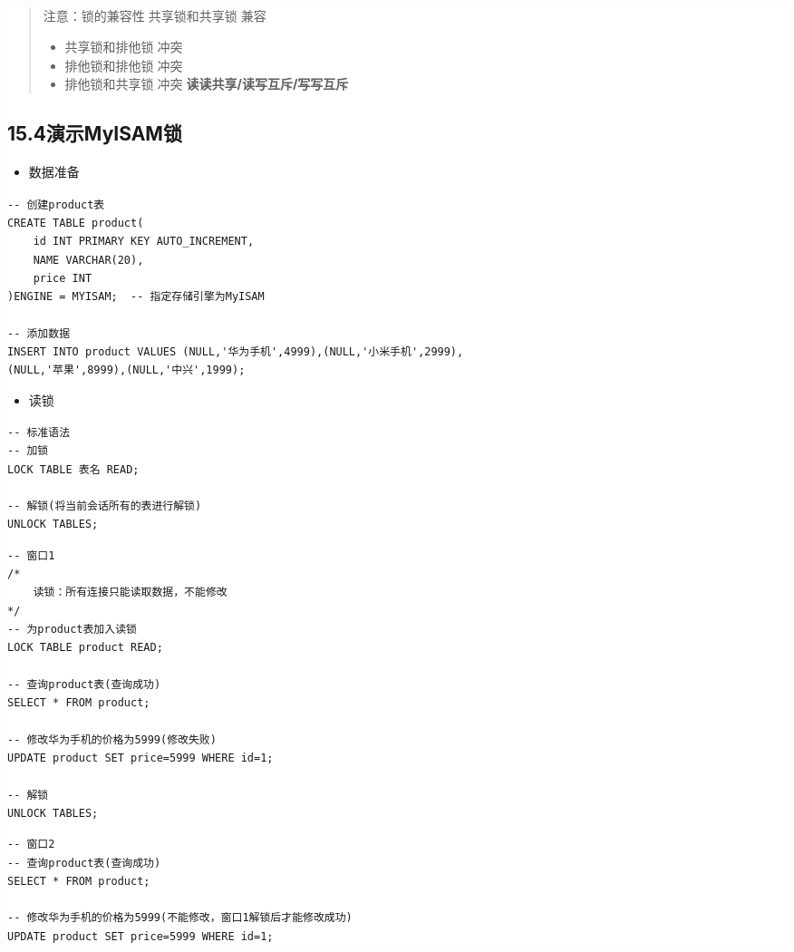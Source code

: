 >注意：锁的兼容性
>    共享锁和共享锁     兼容
 > - 共享锁和排他锁     冲突
 > - 排他锁和排他锁     冲突
 > - 排他锁和共享锁     冲突
 > **读读共享/读写互斥/写写互斥**
  
## 15.4演示MyISAM锁

- 数据准备

```mysql
-- 创建product表
CREATE TABLE product(
	id INT PRIMARY KEY AUTO_INCREMENT,
	NAME VARCHAR(20),
	price INT
)ENGINE = MYISAM;  -- 指定存储引擎为MyISAM

-- 添加数据
INSERT INTO product VALUES (NULL,'华为手机',4999),(NULL,'小米手机',2999),
(NULL,'苹果',8999),(NULL,'中兴',1999);
```

- 读锁

```mysql
-- 标准语法
-- 加锁
LOCK TABLE 表名 READ;

-- 解锁(将当前会话所有的表进行解锁)
UNLOCK TABLES;
```

```mysql
-- 窗口1
/*
	读锁：所有连接只能读取数据，不能修改
*/
-- 为product表加入读锁
LOCK TABLE product READ;

-- 查询product表(查询成功)
SELECT * FROM product;

-- 修改华为手机的价格为5999(修改失败)
UPDATE product SET price=5999 WHERE id=1;

-- 解锁
UNLOCK TABLES;
```

```mysql
-- 窗口2
-- 查询product表(查询成功)
SELECT * FROM product;

-- 修改华为手机的价格为5999(不能修改，窗口1解锁后才能修改成功)
UPDATE product SET price=5999 WHERE id=1;
```

